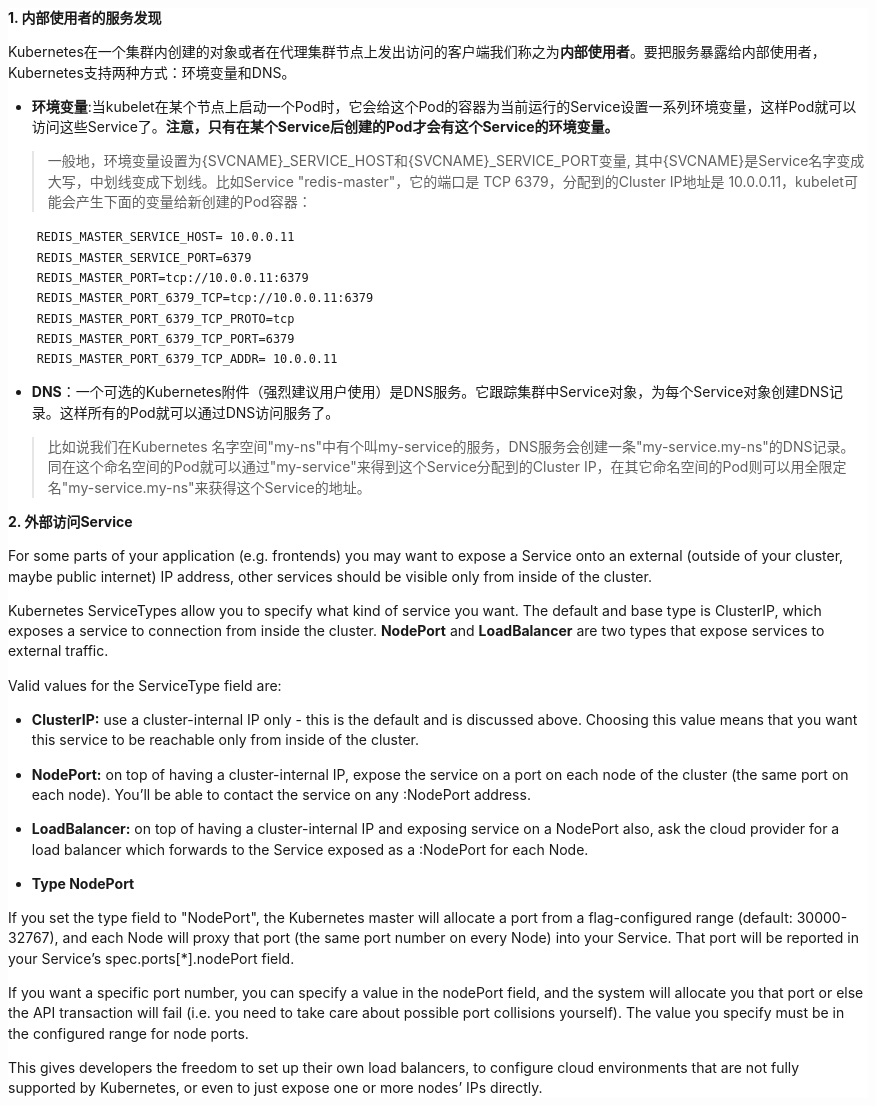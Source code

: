 
**1. 内部使用者的服务发现**

Kubernetes在一个集群内创建的对象或者在代理集群节点上发出访问的客户端我们称之为**内部使用者**。要把服务暴露给内部使用者，Kubernetes支持两种方式：环境变量和DNS。

- **环境变量**:当kubelet在某个节点上启动一个Pod时，它会给这个Pod的容器为当前运行的Service设置一系列环境变量，这样Pod就可以访问这些Service了。**注意，只有在某个Service后创建的Pod才会有这个Service的环境变量。**
> 一般地，环境变量设置为{SVCNAME}_SERVICE_HOST和{SVCNAME}_SERVICE_PORT变量, 其中{SVCNAME}是Service名字变成大写，中划线变成下划线。比如Service "redis-master"，它的端口是 TCP  6379，分配到的Cluster IP地址是 10.0.0.11，kubelet可能会产生下面的变量给新创建的Pod容器：

		REDIS_MASTER_SERVICE_HOST= 10.0.0.11
		REDIS_MASTER_SERVICE_PORT=6379
		REDIS_MASTER_PORT=tcp://10.0.0.11:6379
		REDIS_MASTER_PORT_6379_TCP=tcp://10.0.0.11:6379
		REDIS_MASTER_PORT_6379_TCP_PROTO=tcp
		REDIS_MASTER_PORT_6379_TCP_PORT=6379
		REDIS_MASTER_PORT_6379_TCP_ADDR= 10.0.0.11

- **DNS**：一个可选的Kubernetes附件（强烈建议用户使用）是DNS服务。它跟踪集群中Service对象，为每个Service对象创建DNS记录。这样所有的Pod就可以通过DNS访问服务了。
> 比如说我们在Kubernetes 名字空间"my-ns"中有个叫my-service的服务，DNS服务会创建一条"my-service.my-ns"的DNS记录。同在这个命名空间的Pod就可以通过"my-service"来得到这个Service分配到的Cluster IP，在其它命名空间的Pod则可以用全限定名"my-service.my-ns"来获得这个Service的地址。

**2. 外部访问Service**
  
For some parts of your application (e.g. frontends) you may want to expose a Service onto an external (outside of your cluster, maybe public internet) IP address, other services should be visible only from inside of the cluster.

Kubernetes ServiceTypes allow you to specify what kind of service you want. The default and base type is ClusterIP, which exposes a service to connection from inside the cluster. **NodePort** and **LoadBalancer** are two types that expose services to external traffic.

Valid values for the ServiceType field are:

- **ClusterIP:** use a cluster-internal IP only - this is the default and is discussed above. Choosing this value means that you want this service to be reachable only from inside of the cluster.
- **NodePort:** on top of having a cluster-internal IP, expose the service on a port on each node of the cluster (the same port on each node). You’ll be able to contact the service on any <NodeIP>:NodePort address.
- **LoadBalancer:** on top of having a cluster-internal IP and exposing service on a NodePort also, ask the cloud provider for a load balancer which forwards to the Service exposed as a <NodeIP>:NodePort for each Node.

- **Type NodePort**

If you set the type field to "NodePort", the Kubernetes master will allocate a port from a flag-configured range (default: 30000-32767), and each Node will proxy that port (the same port number on every Node) into your Service. That port will be reported in your Service’s spec.ports[*].nodePort field.

If you want a specific port number, you can specify a value in the nodePort field, and the system will allocate you that port or else the API transaction will fail (i.e. you need to take care about possible port collisions yourself). The value you specify must be in the configured range for node ports.

This gives developers the freedom to set up their own load balancers, to configure cloud environments that are not fully supported by Kubernetes, or even to just expose one or more nodes’ IPs directly.
